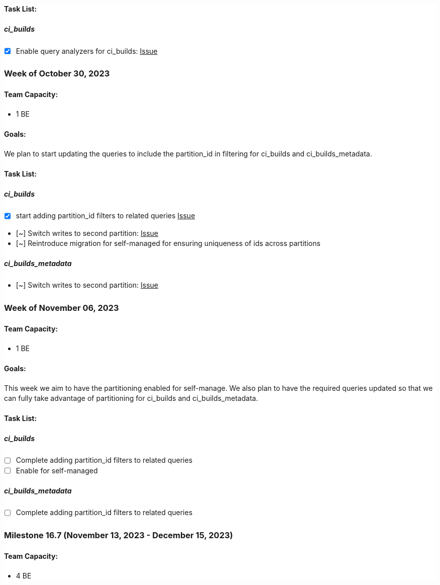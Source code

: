 #### Task List:
##### ci_builds
- [x] Enable query analyzers for ci_builds: [Issue](https://gitlab.com/gitlab-org/gitlab/-/issues/398134)


### Week of October 30, 2023
#### Team Capacity:
- 1 BE

#### Goals:
We plan to start updating the queries to include the partition_id in filtering for ci_builds and ci_builds_metadata.


#### Task List:
##### ci_builds
- [x] start adding partition_id filters to related queries [Issue](https://gitlab.com/gitlab-org/gitlab/-/issues/423054)
- [~] Switch writes to second partition: [Issue](https://gitlab.com/gitlab-org/gitlab/-/issues/387810)
- [~] Reintroduce migration for self-managed for ensuring uniqueness of ids across partitions

##### ci_builds_metadata
- [~] Switch writes to second partition: [Issue](https://gitlab.com/gitlab-org/gitlab/-/issues/387810)


### Week of November 06, 2023
#### Team Capacity:
- 1 BE

#### Goals:
 This week we aim to have the partitioning enabled for self-manage. 
 We also plan to have the required queries updated so that we can fully take advantage of partitioning for ci_builds and ci_builds_metadata.

#### Task List:
##### ci_builds
- [ ] Complete adding partition_id filters to related queries
- [ ] Enable for self-managed

##### ci_builds_metadata
- [ ] Complete adding partition_id filters to related queries


### Milestone 16.7 (November 13, 2023 - December 15, 2023)
#### Team Capacity:

- 4 BE
